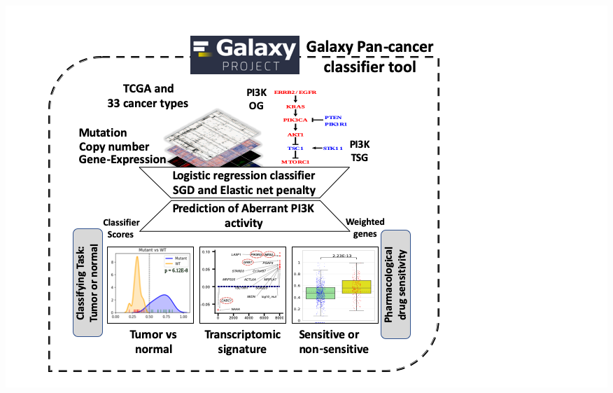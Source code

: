 ![tutorial_summary](../../images/aberrant_pi3k_pathway_analysis/project_summary.png "Galaxy based Machine Learning approach for Pancancer Aberrant Pathway Activity Analysis(PAPAA) using TCGA multi-omic data. ")
